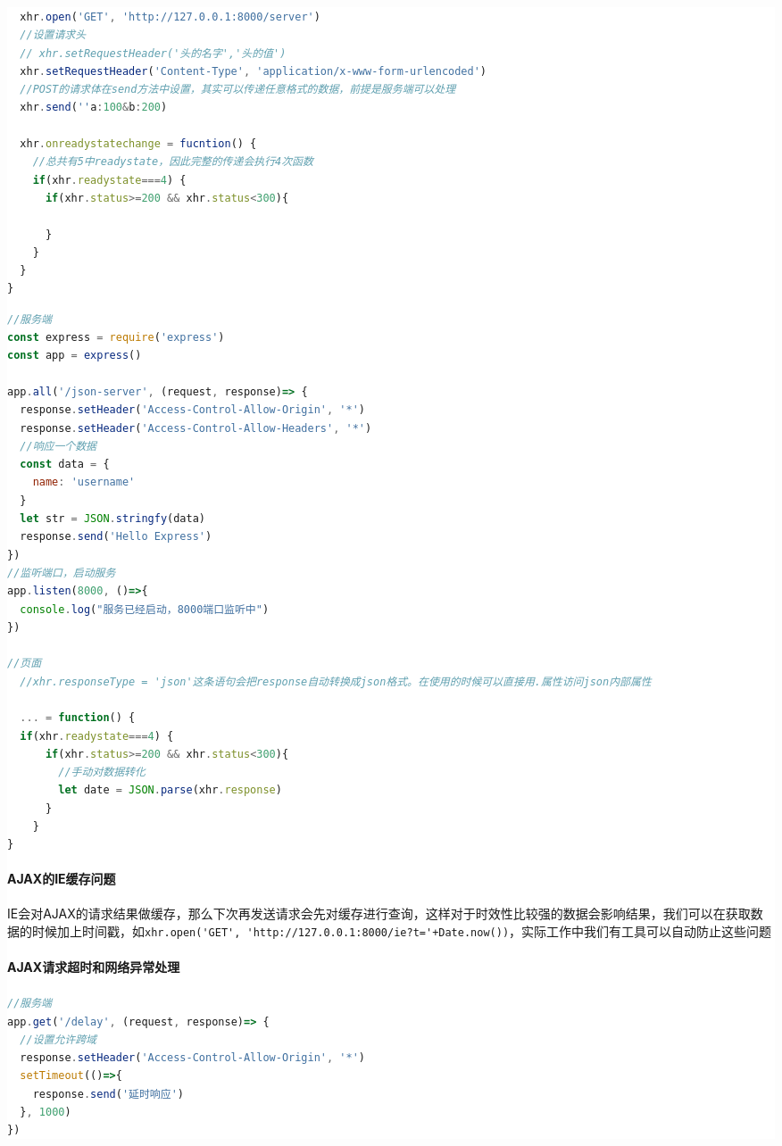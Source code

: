 ```javascript
  xhr.open('GET', 'http://127.0.0.1:8000/server')
  //设置请求头
  // xhr.setRequestHeader('头的名字','头的值')
  xhr.setRequestHeader('Content-Type', 'application/x-www-form-urlencoded')
  //POST的请求体在send方法中设置，其实可以传递任意格式的数据，前提是服务端可以处理
  xhr.send(''a:100&b:200)
  
  xhr.onreadystatechange = fucntion() {
    //总共有5中readystate，因此完整的传递会执行4次函数
    if(xhr.readystate===4) {
      if(xhr.status>=200 && xhr.status<300){
        
      }
    }
  }
}

```
```javascript
//服务端
const express = require('express')
const app = express()

app.all('/json-server', (request, response)=> {
  response.setHeader('Access-Control-Allow-Origin', '*')
  response.setHeader('Access-Control-Allow-Headers', '*')
  //响应一个数据
  const data = {
    name: 'username'
  }
  let str = JSON.stringfy(data)
  response.send('Hello Express')
})
//监听端口，启动服务
app.listen(8000, ()=>{
  console.log("服务已经启动，8000端口监听中")
})

//页面
  //xhr.responseType = 'json'这条语句会把response自动转换成json格式。在使用的时候可以直接用.属性访问json内部属性
    
  ... = function() {
  if(xhr.readystate===4) {
      if(xhr.status>=200 && xhr.status<300){
        //手动对数据转化
        let date = JSON.parse(xhr.response)
      }
    }
}
```
#### AJAX的IE缓存问题
IE会对AJAX的请求结果做缓存，那么下次再发送请求会先对缓存进行查询，这样对于时效性比较强的数据会影响结果，我们可以在获取数据的时候加上时间戳，如`xhr.open('GET', 'http://127.0.0.1:8000/ie?t='+Date.now())`，实际工作中我们有工具可以自动防止这些问题
#### AJAX请求超时和网络异常处理
```javascript
//服务端
app.get('/delay', (request, response)=> {
  //设置允许跨域
  response.setHeader('Access-Control-Allow-Origin', '*')
  setTimeout(()=>{
    response.send('延时响应')
  }, 1000)
})
```